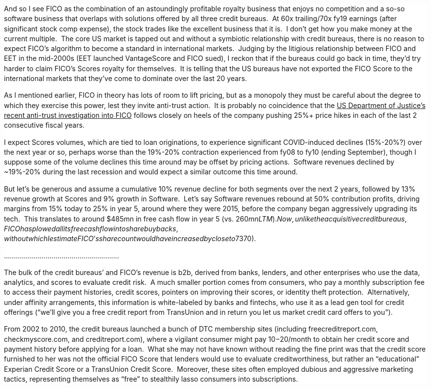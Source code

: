 And so I see FICO as the combination of an astoundingly profitable royalty business that enjoys no competition and a so-so software business that overlaps with solutions offered by all three credit bureaus.  At 60x trailing/70x fy19 earnings (after significant stock comp expense), the stock trades like the excellent business that it is.  I don’t get how you make money at the current multiple.  The core US market is tapped out and without a symbiotic relationship with credit bureaus, there is no reason to expect FICO’s algorithm to become a standard in international markets.  Judging by the litigious relationship between FICO and EET in the mid-2000s (EET launched VantageScore and FICO sued), I reckon that if the bureaus could go back in time, they’d try harder to claim FICO’s Scores royalty for themselves.  It is telling that the US bureaus have not exported the FICO Score to the international markets that they’ve come to dominate over the last 20 years.

As I mentioned earlier, FICO in theory has lots of room to lift pricing, but as a monopoly they must be careful about the degree to which they exercise this power, lest they invite anti-trust action.  It is probably no coincidence that the [US Department of Justice’s recent anti-trust investigation into FICO](https://www.politico.com/news/2020/03/13/justice-fair-isaac-antitrust-129204) follows closely on heels of the company pushing 25%+ price hikes in each of the last 2 consecutive fiscal years.

I expect Scores volumes, which are tied to loan originations, to experience significant COVID-induced declines (15%-20%?) over the next year or so, perhaps worse than the 19%-20% contraction experienced from fy08 to fy10 (ending September), though I suppose some of the volume declines this time around may be offset by pricing actions.  Software revenues declined by ~19%-20% during the last recession and would expect a similar outcome this time around. 

But let’s be generous and assume a cumulative 10% revenue decline for both segments over the next 2 years, followed by 13% revenue growth at Scores and 9% growth in Software.  Let’s say Software revenues rebound at 50% contribution profits, driving margins from 15% today to 25% in year 5, around where they were 2015, before the company began aggressively upgrading its tech.  This translates to around $485mn in free cash flow in year 5 (vs. $260mn LTM).  Now, unlike the acquisitive credit bureaus, FICO has plowed all its free cash flow into share buybacks, without which I estimate FICO’s share count would have increased by close to 7%/year over the last 3 years instead of shrinking by 2%.  7% annual dilution is of course a significant and insidious penalty to shareholder returns that needs to be explicitly account for.  At 35x year 5 free cash flow/share + accumulated cash, I impute a 4% return from today’s price ($370).

………………………………………………….

The bulk of the credit bureaus’ and FICO’s revenue is b2b, derived from banks, lenders, and other enterprises who use the data, analytics, and scores to evaluate credit risk.  A much smaller portion comes from consumers, who pay a monthly subscription fee to access their payment histories, credit scores, pointers on improving their scores, or identity theft protection.  Alternatively, under affinity arrangements, this information is white-labeled by banks and fintechs, who use it as a lead gen tool for credit offerings (“we’ll give you a free credit report from TransUnion and in return you let us market credit card offers to you”).

From 2002 to 2010, the credit bureaus launched a bunch of DTC membership sites (including freecreditreport.com, checkmyscore.com, and creditreport.com), where a vigilant consumer might pay $10-$20/month to obtain her credit score and payment history before applying for a loan.  What she may not have known without reading the fine print was that the credit score furnished to her was not the official FICO Score that lenders would use to evaluate creditworthiness, but rather an “educational” Experian Credit Score or a TransUnion Credit Score.  Moreover, these sites often employed dubious and aggressive marketing tactics, representing themselves as “free” to stealthily lasso consumers into subscriptions.
